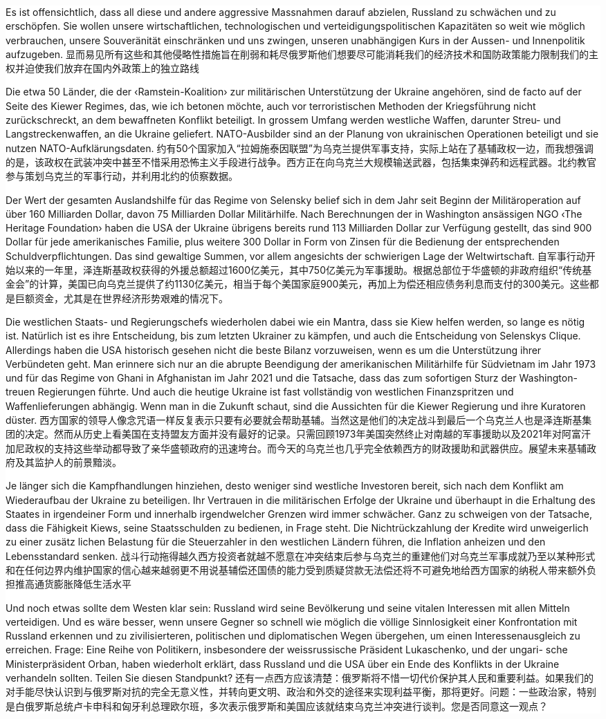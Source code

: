 Es ist offensichtlich, dass all diese und andere aggressive Massnahmen darauf abzielen, Russland zu schwächen und zu erschöpfen. Sie wollen unsere wirtschaftlichen, technologischen und verteidigungspolitischen Kapazitäten so weit wie möglich verbrauchen, unsere Souveränität einschränken und uns zwingen, unseren unabhängigen Kurs in der Aussen- und Innenpolitik aufzugeben.
显而易见所有这些和其他侵略性措施旨在削弱和耗尽俄罗斯他们想要尽可能消耗我们的经济技术和国防政策能力限制我们的主权并迫使我们放弃在国内外政策上的独立路线

Die etwa 50 Länder, die der ‹Ramstein-Koalition› zur militärischen Unterstützung der Ukraine angehören, sind de facto auf der Seite des Kiewer Regimes, das, wie ich betonen möchte, auch vor terroristischen Methoden der Kriegsführung nicht zurückschreckt, an dem bewaffneten Konflikt beteiligt. In grossem Umfang werden westliche Waffen, darunter Streu- und Langstreckenwaffen, an die Ukraine geliefert. NATO-Ausbilder sind an der Planung von ukrainischen Operationen beteiligt und sie nutzen NATO-Aufklärungsdaten.
约有50个国家加入“拉姆施泰因联盟”为乌克兰提供军事支持，实际上站在了基辅政权一边，而我想强调的是，该政权在武装冲突中甚至不惜采用恐怖主义手段进行战争。西方正在向乌克兰大规模输送武器，包括集束弹药和远程武器。北约教官参与策划乌克兰的军事行动，并利用北约的侦察数据。

Der Wert der gesamten Auslandshilfe für das Regime von Selensky belief sich in dem Jahr seit Beginn der Militäroperation auf über 160 Milliarden Dollar, davon 75 Milliarden Dollar Militärhilfe. Nach Berechnungen der in Washington ansässigen NGO ‹The Heritage Foundation› haben die USA der Ukraine übrigens bereits rund 113 Milliarden Dollar zur Verfügung gestellt, das sind 900 Dollar für jede amerikanisches Familie, plus weitere 300 Dollar in Form von Zinsen für die Bedienung der entsprechenden Schuldverpflichtungen. Das sind gewaltige Summen, vor allem angesichts der schwierigen Lage der Weltwirtschaft.
自军事行动开始以来的一年里，泽连斯基政权获得的外援总额超过1600亿美元，其中750亿美元为军事援助。根据总部位于华盛顿的非政府组织“传统基金会”的计算，美国已向乌克兰提供了约1130亿美元，相当于每个美国家庭900美元，再加上为偿还相应债务利息而支付的300美元。这些都是巨额资金，尤其是在世界经济形势艰难的情况下。

Die westlichen Staats- und Regierungschefs wiederholen dabei wie ein Mantra, dass sie Kiew helfen werden, so lange es nötig ist. Natürlich ist es ihre Entscheidung, bis zum letzten Ukrainer zu kämpfen, und auch die Entscheidung von Selenskys Clique. Allerdings haben die USA historisch gesehen nicht die beste Bilanz vorzuweisen, wenn es um die Unterstützung ihrer Verbündeten geht. Man erinnere sich nur an die abrupte Beendigung der amerikanischen Militärhilfe für Südvietnam im Jahr 1973 und für das Regime von Ghani in Afghanistan im Jahr 2021 und die Tatsache, dass das zum sofortigen Sturz der Washington-treuen Regierungen führte. Und auch die heutige Ukraine ist fast vollständig von westlichen Finanzspritzen und Waffenlieferungen abhängig. Wenn man in die Zukunft schaut, sind die Aussichten für die Kiewer Regierung und ihre Kuratoren düster.
西方国家的领导人像念咒语一样反复表示只要有必要就会帮助基辅。当然这是他们的决定战斗到最后一个乌克兰人也是泽连斯基集团的决定。然而从历史上看美国在支持盟友方面并没有最好的记录。只需回顾1973年美国突然终止对南越的军事援助以及2021年对阿富汗加尼政权的支持这些举动都导致了亲华盛顿政府的迅速垮台。而今天的乌克兰也几乎完全依赖西方的财政援助和武器供应。展望未来基辅政府及其监护人的前景黯淡。

Je länger sich die Kampfhandlungen hinziehen, desto weniger sind westliche Investoren bereit, sich nach dem Konflikt am Wiederaufbau der Ukraine zu beteiligen. Ihr Vertrauen in die militärischen Erfolge der Ukraine und überhaupt in die Erhaltung des Staates in irgendeiner Form und innerhalb irgendwelcher Grenzen wird immer schwächer. Ganz zu schweigen von der Tatsache, dass die Fähigkeit Kiews, seine Staatsschulden zu bedienen, in Frage steht. Die Nichtrückzahlung der Kredite wird unweigerlich zu einer zusätz lichen Belastung für die Steuerzahler in den westlichen Ländern führen, die Inflation anheizen und den Lebensstandard senken.
战斗行动拖得越久西方投资者就越不愿意在冲突结束后参与乌克兰的重建他们对乌克兰军事成就乃至以某种形式和在任何边界内维护国家的信心越来越弱更不用说基辅偿还国债的能力受到质疑贷款无法偿还将不可避免地给西方国家的纳税人带来额外负担推高通货膨胀降低生活水平

Und noch etwas sollte dem Westen klar sein: Russland wird seine Bevölkerung und seine vitalen Interessen mit allen Mitteln verteidigen. Und es wäre besser, wenn unsere Gegner so schnell wie möglich die völlige Sinnlosigkeit einer Konfrontation mit Russland erkennen und zu zivilisierteren, politischen und diplomatischen Wegen übergehen, um einen Interessenausgleich zu erreichen. Frage: Eine Reihe von Politikern, insbesondere der weissrussische Präsident Lukaschenko, und der ungari- sche Ministerpräsident Orban, haben wiederholt erklärt, dass Russland und die USA über ein Ende des Konflikts in der Ukraine verhandeln sollten. Teilen Sie diesen Standpunkt?
还有一点西方应该清楚：俄罗斯将不惜一切代价保护其人民和重要利益。如果我们的对手能尽快认识到与俄罗斯对抗的完全无意义性，并转向更文明、政治和外交的途径来实现利益平衡，那将更好。问题：一些政治家，特别是白俄罗斯总统卢卡申科和匈牙利总理欧尔班，多次表示俄罗斯和美国应该就结束乌克兰冲突进行谈判。您是否同意这一观点？
